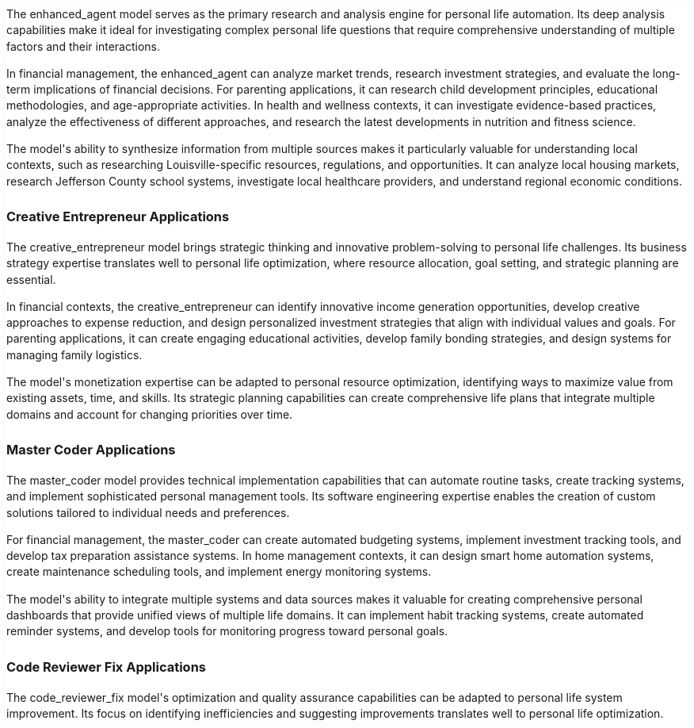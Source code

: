 The enhanced_agent model serves as the primary research and analysis engine for personal life automation. Its deep analysis capabilities make it ideal for investigating complex personal life questions that require comprehensive understanding of multiple factors and their interactions.

In financial management, the enhanced_agent can analyze market trends, research investment strategies, and evaluate the long-term implications of financial decisions. For parenting applications, it can research child development principles, educational methodologies, and age-appropriate activities. In health and wellness contexts, it can investigate evidence-based practices, analyze the effectiveness of different approaches, and research the latest developments in nutrition and fitness science.

The model's ability to synthesize information from multiple sources makes it particularly valuable for understanding local contexts, such as researching Louisville-specific resources, regulations, and opportunities. It can analyze local housing markets, research Jefferson County school systems, investigate local healthcare providers, and understand regional economic conditions.

### Creative Entrepreneur Applications

The creative_entrepreneur model brings strategic thinking and innovative problem-solving to personal life challenges. Its business strategy expertise translates well to personal life optimization, where resource allocation, goal setting, and strategic planning are essential.

In financial contexts, the creative_entrepreneur can identify innovative income generation opportunities, develop creative approaches to expense reduction, and design personalized investment strategies that align with individual values and goals. For parenting applications, it can create engaging educational activities, develop family bonding strategies, and design systems for managing family logistics.

The model's monetization expertise can be adapted to personal resource optimization, identifying ways to maximize value from existing assets, time, and skills. Its strategic planning capabilities can create comprehensive life plans that integrate multiple domains and account for changing priorities over time.

### Master Coder Applications

The master_coder model provides technical implementation capabilities that can automate routine tasks, create tracking systems, and implement sophisticated personal management tools. Its software engineering expertise enables the creation of custom solutions tailored to individual needs and preferences.

For financial management, the master_coder can create automated budgeting systems, implement investment tracking tools, and develop tax preparation assistance systems. In home management contexts, it can design smart home automation systems, create maintenance scheduling tools, and implement energy monitoring systems.

The model's ability to integrate multiple systems and data sources makes it valuable for creating comprehensive personal dashboards that provide unified views of multiple life domains. It can implement habit tracking systems, create automated reminder systems, and develop tools for monitoring progress toward personal goals.

### Code Reviewer Fix Applications

The code_reviewer_fix model's optimization and quality assurance capabilities can be adapted to personal life system improvement. Its focus on identifying inefficiencies and suggesting improvements translates well to personal life optimization.
